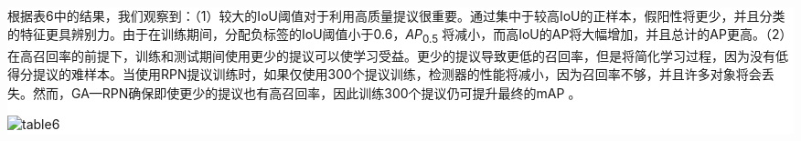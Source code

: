 根据表6中的结果，我们观察到：（1）较大的IoU阈值对于利用高质量提议很重要。通过集中于较高IoU的正样本，假阳性将更少，并且分类的特征更具辨别力。由于在训练期间，分配负标签的IoU阈值小于0.6，$AP_{0.5}$ 将减小，而高IoU的AP将大幅增加，并且总计的AP更高。（2）在高召回率的前提下，训练和测试期间使用更少的提议可以使学习受益。更少的提议导致更低的召回率，但是将简化学习过程，因为没有低得分提议的难样本。当使用RPN提议训练时，如果仅使用300个提议训练，检测器的性能将减小，因为召回率不够，并且许多对象将会丢失。然而，GA—RPN确保即使更少的提议也有高召回率，因此训练300个提议仍可提升最终的mAP 。

![table6](./images/table6.png)